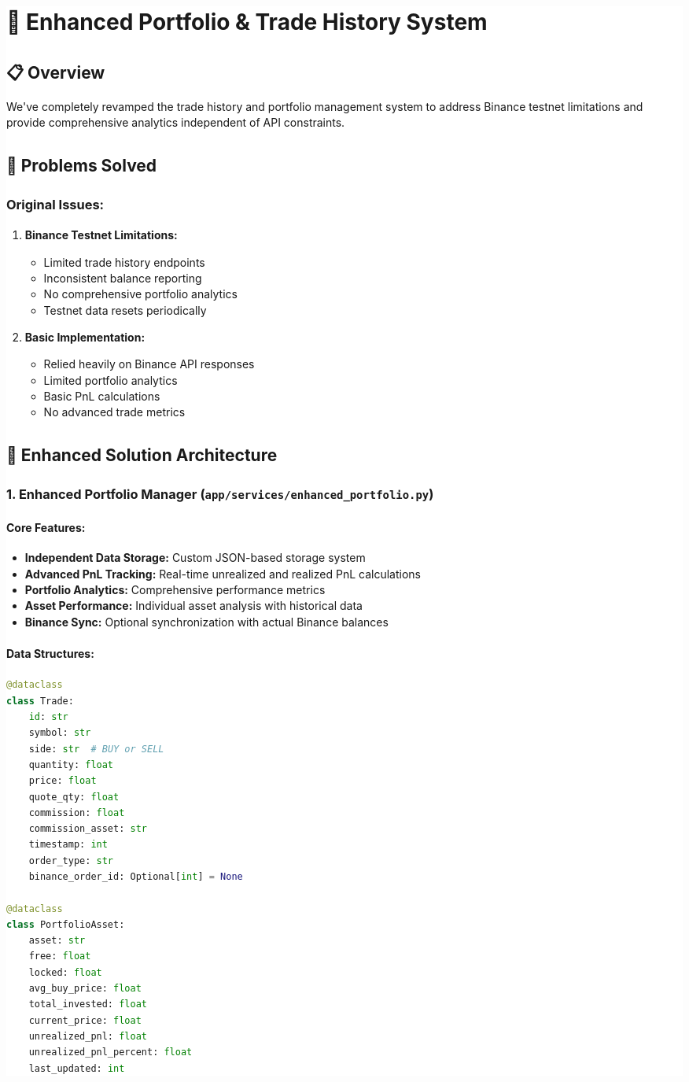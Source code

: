 # 🚀 Enhanced Portfolio & Trade History System

## 📋 Overview

We've completely revamped the trade history and portfolio management system to address Binance testnet limitations and provide comprehensive analytics independent of API constraints.

## 🎯 Problems Solved

### **Original Issues:**
1. **Binance Testnet Limitations:**
   - Limited trade history endpoints
   - Inconsistent balance reporting  
   - No comprehensive portfolio analytics
   - Testnet data resets periodically

2. **Basic Implementation:**
   - Relied heavily on Binance API responses
   - Limited portfolio analytics
   - Basic PnL calculations
   - No advanced trade metrics

## 🔧 Enhanced Solution Architecture

### **1. Enhanced Portfolio Manager (`app/services/enhanced_portfolio.py`)**

#### **Core Features:**
- **Independent Data Storage:** Custom JSON-based storage system
- **Advanced PnL Tracking:** Real-time unrealized and realized PnL calculations
- **Portfolio Analytics:** Comprehensive performance metrics
- **Asset Performance:** Individual asset analysis with historical data
- **Binance Sync:** Optional synchronization with actual Binance balances

#### **Data Structures:**
```python
@dataclass
class Trade:
    id: str
    symbol: str
    side: str  # BUY or SELL
    quantity: float
    price: float
    quote_qty: float
    commission: float
    commission_asset: str
    timestamp: int
    order_type: str
    binance_order_id: Optional[int] = None

@dataclass
class PortfolioAsset:
    asset: str
    free: float
    locked: float
    avg_buy_price: float
    total_invested: float
    current_price: float
    unrealized_pnl: float
    unrealized_pnl_percent: float
    last_updated: int
```